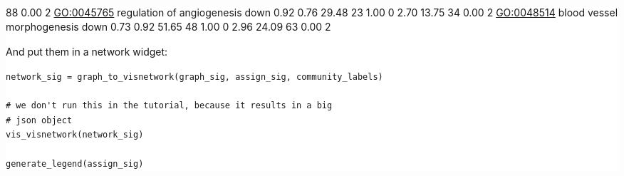 <td style="text-align: right;">88</td>
<td style="text-align: right;">0.00</td>
<td style="text-align: right;">2</td>
</tr>
<tr class="odd">
<td style="text-align: left;"><a href="GO:0045765" class="uri">GO:0045765</a></td>
<td style="text-align: left;">regulation of angiogenesis</td>
<td style="text-align: left;">down</td>
<td style="text-align: right;">0.92</td>
<td style="text-align: right;">0.76</td>
<td style="text-align: right;">29.48</td>
<td style="text-align: right;">23</td>
<td style="text-align: right;">1.00</td>
<td style="text-align: right;">0</td>
<td style="text-align: right;">2.70</td>
<td style="text-align: right;">13.75</td>
<td style="text-align: right;">34</td>
<td style="text-align: right;">0.00</td>
<td style="text-align: right;">2</td>
</tr>
<tr class="even">
<td style="text-align: left;"><a href="GO:0048514" class="uri">GO:0048514</a></td>
<td style="text-align: left;">blood vessel morphogenesis</td>
<td style="text-align: left;">down</td>
<td style="text-align: right;">0.73</td>
<td style="text-align: right;">0.92</td>
<td style="text-align: right;">51.65</td>
<td style="text-align: right;">48</td>
<td style="text-align: right;">1.00</td>
<td style="text-align: right;">0</td>
<td style="text-align: right;">2.96</td>
<td style="text-align: right;">24.09</td>
<td style="text-align: right;">63</td>
<td style="text-align: right;">0.00</td>
<td style="text-align: right;">2</td>
</tr>
</tbody>
</table>

And put them in a network widget:

    network_sig = graph_to_visnetwork(graph_sig, assign_sig, community_labels)

    # we don't run this in the tutorial, because it results in a big
    # json object 
    vis_visnetwork(network_sig)

    generate_legend(assign_sig)
